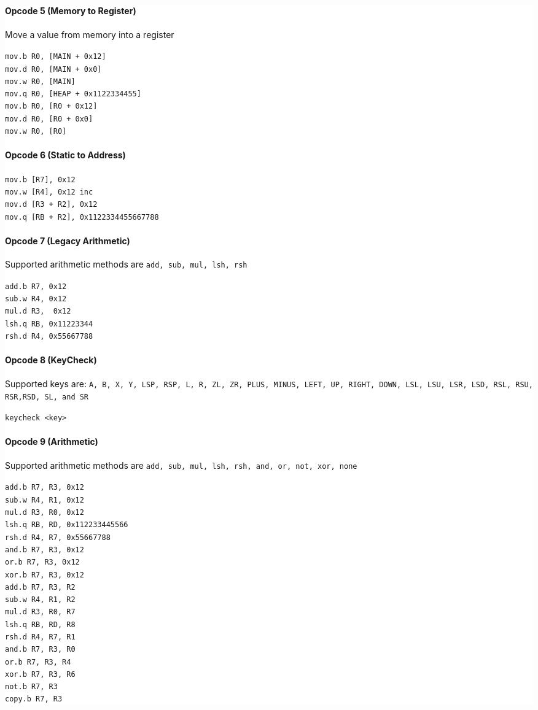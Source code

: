 #### Opcode 5 (Memory to Register)

Move a value from memory into a register

```
mov.b R0, [MAIN + 0x12]
mov.d R0, [MAIN + 0x0]
mov.w R0, [MAIN]
mov.q R0, [HEAP + 0x1122334455]
mov.b R0, [R0 + 0x12]
mov.d R0, [R0 + 0x0]
mov.w R0, [R0]
```

#### Opcode 6 (Static to Address)

```
mov.b [R7], 0x12
mov.w [R4], 0x12 inc
mov.d [R3 + R2], 0x12
mov.q [RB + R2], 0x1122334455667788
```

#### Opcode 7 (Legacy Arithmetic)

Supported arithmetic methods are `add, sub, mul, lsh, rsh`

```
add.b R7, 0x12
sub.w R4, 0x12
mul.d R3,  0x12
lsh.q RB, 0x11223344
rsh.d R4, 0x55667788
```

#### Opcode 8  (KeyCheck)

Supported keys are: `A, B, X, Y, LSP, RSP, L, R, ZL, ZR, PLUS, MINUS, LEFT, UP, RIGHT, DOWN, LSL, LSU, LSR, LSD, RSL, RSU, RSR,RSD, SL, and SR`

```
keycheck <key>
```


#### Opcode 9 (Arithmetic)

Supported arithmetic methods are `add, sub, mul, lsh, rsh, and, or, not, xor, none`

```
add.b R7, R3, 0x12
sub.w R4, R1, 0x12
mul.d R3, R0, 0x12
lsh.q RB, RD, 0x112233445566
rsh.d R4, R7, 0x55667788
and.b R7, R3, 0x12
or.b R7, R3, 0x12
xor.b R7, R3, 0x12
add.b R7, R3, R2
sub.w R4, R1, R2
mul.d R3, R0, R7
lsh.q RB, RD, R8
rsh.d R4, R7, R1
and.b R7, R3, R0
or.b R7, R3, R4
xor.b R7, R3, R6
not.b R7, R3
copy.b R7, R3
```
